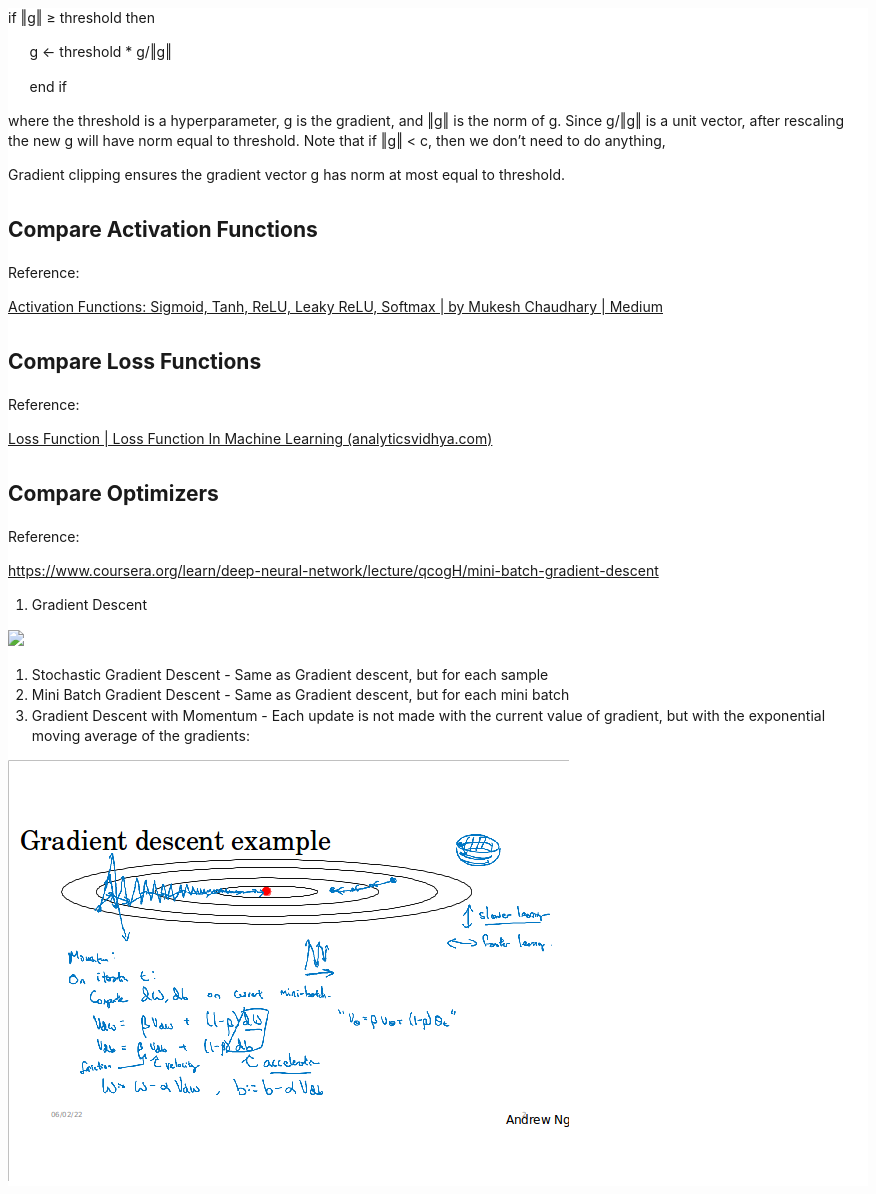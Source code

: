 if ‖g‖ ≥ threshold then

`   `g ← threshold \* g/‖g‖

`   `end if

where the threshold is a hyperparameter, g is the gradient, and ‖g‖ is the norm of g. Since g/‖g‖ is a unit vector, after rescaling the new g will have norm equal to threshold. Note that if ‖g‖ < c, then we don’t need to do anything,

Gradient clipping ensures the gradient vector g has norm at most equal to threshold. 
## Compare Activation Functions
Reference:

[Activation Functions: Sigmoid, Tanh, ReLU, Leaky ReLU, Softmax | by Mukesh Chaudhary | Medium](https://medium.com/@cmukesh8688/activation-functions-sigmoid-tanh-relu-leaky-relu-softmax-50d3778dcea5)

## Compare Loss Functions
Reference:

[Loss Function | Loss Function In Machine Learning (analyticsvidhya.com)](https://www.analyticsvidhya.com/blog/2019/08/detailed-guide-7-loss-functions-machine-learning-python-code/)
## Compare Optimizers
Reference:

<https://www.coursera.org/learn/deep-neural-network/lecture/qcogH/mini-batch-gradient-descent>

1. Gradient Descent

![](Aspose.Words.95ba44c8-92c8-4d90-8a97-630964b6dcab.018.png)

1. Stochastic Gradient Descent - Same as Gradient descent, but for each sample
1. Mini Batch Gradient Descent - Same as Gradient descent, but for each mini batch
1. Gradient Descent with Momentum - Each update is not made with the current value of gradient, but with the exponential moving average of the gradients:                                                                

![](Aspose.Words.95ba44c8-92c8-4d90-8a97-630964b6dcab.019.png)
